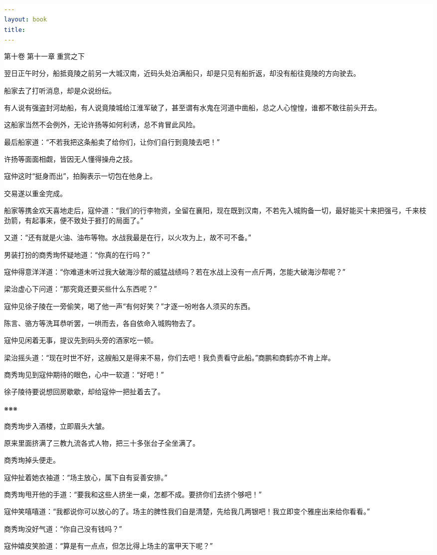 ```yaml
---
layout: book
title:
---
```

第十卷 第十一章 重赏之下

翌日正午时分，船抵竟陵之前另一大城汉南，近码头处泊满船只，却是只见有船折返，却没有船往竟陵的方向驶去。

船家去了打听消息，却是众说纷纭。

有人说有强盗封河劫船，有人说竟陵城给江淮军破了，甚至谓有水鬼在河道中凿船，总之人心惶惶，谁都不敢往前头开去。

这船家当然不会例外，无论许扬等如何利诱，总不肯冒此风险。

最后船家道：“不若我把这条船卖了给你们，让你们自行到竟陵去吧！”

许扬等面面相觑，皆因无人懂得操舟之技。

寇仲这时“挺身而出”，拍胸表示一切包在他身上。

交易遂以重金完成。

船家等携金欢天喜地走后，寇仲道：“我们的行李物资，全留在襄阳，现在既到汉南，不若先入城购备一切，最好能买十来把强弓，千来枝劲箭，有起事来，便不致处于捱打的局面了。”

又道：“还有就是火油、油布等物。水战我最是在行，以火攻为上，故不可不备。”

男装打扮的商秀珣怀疑地道：“你真的在行吗？”

寇仲得意洋洋道：“你难道未听过我大破海沙帮的威猛战绩吗？若在水战上没有一点斤两，怎能大破海沙帮呢？”

梁治虚心下问道：“那究竟还要买些什么东西呢？”

寇仲见徐子陵在一旁偷笑，喝了他一声“有何好笑？”才逐一吩咐各人须买的东西。

陈言、骆方等洗耳恭听罢，一哄而去，各自依命入城购物去了。

寇仲见闲着无事，提议先到码头旁的酒家吃一顿。

梁治摇头道：“现在时世不好，这艘船又是得来不易，你们去吧！我负责看守此船。”商鹏和商鹤亦不肯上岸。

商秀珣见到寇仲期待的眼色，心中一软道：“好吧！”

徐子陵待要说想回房歇歇，却给寇仲一把扯着去了。

※※※

商秀珣步入酒楼，立即眉头大皱。

原来里面挤满了三教九流各式人物，把三十多张台子全坐满了。

商秀珣掉头便走。

寇仲扯着她衣袖道：“场主放心，属下自有妥善安排。”

商秀珣甩开他的手道：“要我和这些人挤坐一桌，怎都不成。要挤你们去挤个够吧！”

寇仲笑嘻嘻道：“我都说你可以放心的了。场主的脾性我们自是清楚，先给我几两银吧！我立即变个雅座出来给你看看。”

商秀珣没好气道：“你自己没有钱吗？”

寇仲嬉皮笑脸道：“算是有一点点，但怎比得上场主的富甲天下呢？”
